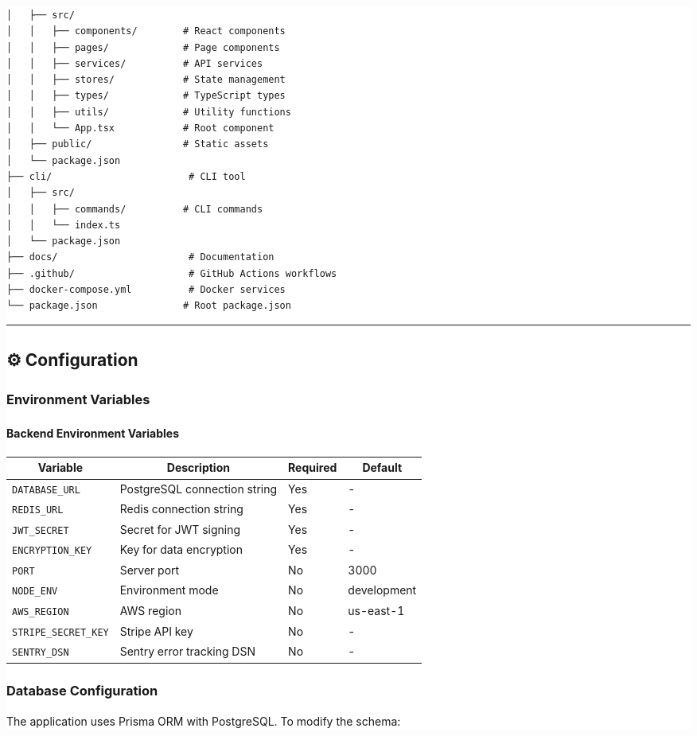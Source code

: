 ```
│   ├── src/
│   │   ├── components/        # React components
│   │   ├── pages/             # Page components
│   │   ├── services/          # API services
│   │   ├── stores/            # State management
│   │   ├── types/             # TypeScript types
│   │   ├── utils/             # Utility functions
│   │   └── App.tsx            # Root component
│   ├── public/                # Static assets
│   └── package.json
├── cli/                        # CLI tool
│   ├── src/
│   │   ├── commands/          # CLI commands
│   │   └── index.ts
│   └── package.json
├── docs/                       # Documentation
├── .github/                    # GitHub Actions workflows
├── docker-compose.yml          # Docker services
└── package.json               # Root package.json
```

---

## ⚙️ Configuration

### Environment Variables

#### Backend Environment Variables

| Variable            | Description                  | Required | Default     |
| ------------------- | ---------------------------- | -------- | ----------- |
| `DATABASE_URL`      | PostgreSQL connection string | Yes      | -           |
| `REDIS_URL`         | Redis connection string      | Yes      | -           |
| `JWT_SECRET`        | Secret for JWT signing       | Yes      | -           |
| `ENCRYPTION_KEY`    | Key for data encryption      | Yes      | -           |
| `PORT`              | Server port                  | No       | 3000        |
| `NODE_ENV`          | Environment mode             | No       | development |
| `AWS_REGION`        | AWS region                   | No       | us-east-1   |
| `STRIPE_SECRET_KEY` | Stripe API key               | No       | -           |
| `SENTRY_DSN`        | Sentry error tracking DSN    | No       | -           |

### Database Configuration

The application uses Prisma ORM with PostgreSQL. To modify the schema:
